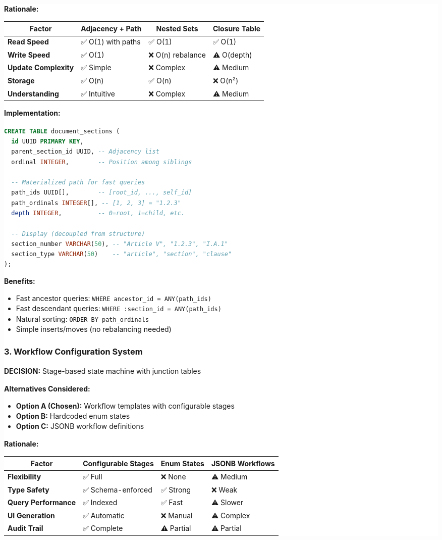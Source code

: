 **Rationale:**

| Factor | Adjacency + Path | Nested Sets | Closure Table |
|--------|------------------|-------------|---------------|
| **Read Speed** | ✅ O(1) with paths | ✅ O(1) | ✅ O(1) |
| **Write Speed** | ✅ O(1) | ❌ O(n) rebalance | ⚠️ O(depth) |
| **Update Complexity** | ✅ Simple | ❌ Complex | ⚠️ Medium |
| **Storage** | ✅ O(n) | ✅ O(n) | ❌ O(n²) |
| **Understanding** | ✅ Intuitive | ❌ Complex | ⚠️ Medium |

**Implementation:**
```sql
CREATE TABLE document_sections (
  id UUID PRIMARY KEY,
  parent_section_id UUID, -- Adjacency list
  ordinal INTEGER,        -- Position among siblings

  -- Materialized path for fast queries
  path_ids UUID[],        -- [root_id, ..., self_id]
  path_ordinals INTEGER[], -- [1, 2, 3] = "1.2.3"
  depth INTEGER,          -- 0=root, 1=child, etc.

  -- Display (decoupled from structure)
  section_number VARCHAR(50), -- "Article V", "1.2.3", "I.A.1"
  section_type VARCHAR(50)    -- "article", "section", "clause"
);
```

**Benefits:**
- Fast ancestor queries: `WHERE ancestor_id = ANY(path_ids)`
- Fast descendant queries: `WHERE :section_id = ANY(path_ids)`
- Natural sorting: `ORDER BY path_ordinals`
- Simple inserts/moves (no rebalancing needed)

### 3. Workflow Configuration System

**DECISION:** Stage-based state machine with junction tables

**Alternatives Considered:**
- **Option A (Chosen):** Workflow templates with configurable stages
- **Option B:** Hardcoded enum states
- **Option C:** JSONB workflow definitions

**Rationale:**

| Factor | Configurable Stages | Enum States | JSONB Workflows |
|--------|---------------------|-------------|-----------------|
| **Flexibility** | ✅ Full | ❌ None | ⚠️ Medium |
| **Type Safety** | ✅ Schema-enforced | ✅ Strong | ❌ Weak |
| **Query Performance** | ✅ Indexed | ✅ Fast | ⚠️ Slower |
| **UI Generation** | ✅ Automatic | ❌ Manual | ⚠️ Complex |
| **Audit Trail** | ✅ Complete | ⚠️ Partial | ⚠️ Partial |

